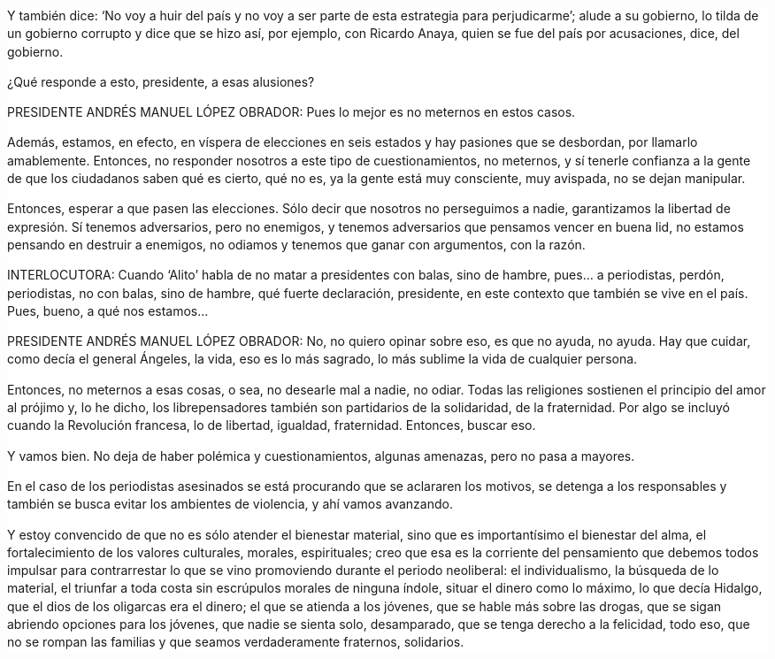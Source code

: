 Y también dice: ‘No voy a huir del país y no voy a ser parte de esta
estrategia para perjudicarme’; alude a su gobierno, lo tilda de un gobierno
corrupto y dice que se hizo así, por ejemplo, con Ricardo Anaya, quien se fue
del país por acusaciones, dice, del gobierno.

¿Qué responde a esto, presidente, a esas alusiones?

PRESIDENTE ANDRÉS MANUEL LÓPEZ OBRADOR: Pues lo mejor es no meternos en estos
casos.

Además, estamos, en efecto, en víspera de elecciones en seis estados y hay
pasiones que se desbordan, por llamarlo amablemente. Entonces, no responder
nosotros a este tipo de cuestionamientos, no meternos, y sí tenerle confianza
a la gente de que los ciudadanos saben qué es cierto, qué no es, ya la gente
está muy consciente, muy avispada, no se dejan manipular.

Entonces, esperar a que pasen las elecciones. Sólo decir que nosotros no
perseguimos a nadie, garantizamos la libertad de expresión. Sí tenemos
adversarios, pero no enemigos, y tenemos adversarios que pensamos vencer en
buena lid, no estamos pensando en destruir a enemigos, no odiamos y tenemos
que ganar con argumentos, con la razón.

INTERLOCUTORA: Cuando ‘Alito’ habla de no matar a presidentes con balas, sino
de hambre, pues… a periodistas, perdón, periodistas, no con balas, sino de
hambre, qué fuerte declaración, presidente, en este contexto que también se
vive en el país. Pues, bueno, a qué nos estamos…

PRESIDENTE ANDRÉS MANUEL LÓPEZ OBRADOR: No, no quiero opinar sobre eso, es que
no ayuda, no ayuda. Hay que cuidar, como decía el general Ángeles, la vida,
eso es lo más sagrado, lo más sublime la vida de cualquier persona.

Entonces, no meternos a esas cosas, o sea, no desearle mal a nadie, no odiar.
Todas las religiones sostienen el principio del amor al prójimo y, lo he
dicho, los librepensadores también son partidarios de la solidaridad, de la
fraternidad. Por algo se incluyó cuando la Revolución francesa, lo de
libertad, igualdad, fraternidad. Entonces, buscar eso.

Y vamos bien. No deja de haber polémica y cuestionamientos, algunas amenazas,
pero no pasa a mayores.

En el caso de los periodistas asesinados se está procurando que se aclararen
los motivos, se detenga a los responsables y también se busca evitar los
ambientes de violencia, y ahí vamos avanzando.

Y estoy convencido de que no es sólo atender el bienestar material, sino que
es importantísimo el bienestar del alma, el fortalecimiento de los valores
culturales, morales, espirituales; creo que esa es la corriente del
pensamiento que debemos todos impulsar para contrarrestar lo que se vino
promoviendo durante el periodo neoliberal: el individualismo, la búsqueda de
lo material, el triunfar a toda costa sin escrúpulos morales de ninguna
índole, situar el dinero como lo máximo, lo que decía Hidalgo, que el dios de
los oligarcas era el dinero; el que se atienda a los jóvenes, que se hable más
sobre las drogas, que se sigan abriendo opciones para los jóvenes, que nadie
se sienta solo, desamparado, que se tenga derecho a la felicidad, todo eso,
que no se rompan las familias y que seamos verdaderamente fraternos,
solidarios.
